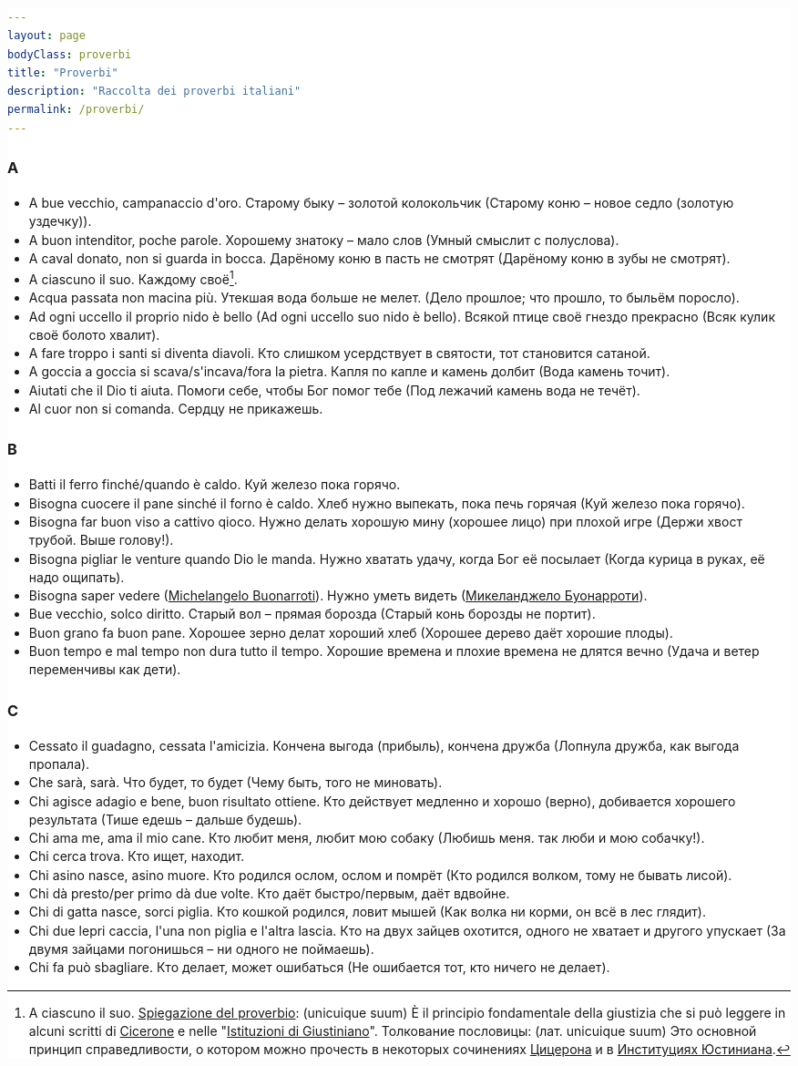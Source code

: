 ```yaml
---
layout: page
bodyClass: proverbi
title: "Proverbi"
description: "Raccolta dei proverbi italiani"
permalink: /proverbi/
---
```


### A

- A bue vecchio, campanaccio d'oro. Старому быку – золотой колокольчик (Старому коню – новое седло (золотую уздечку)).
- A buon intenditor, poche parole. Хорошему знатоку – мало слов (Умный смыслит с полуслова).
- A caval donato, non si guarda in bocca. Дарёному коню в пасть не смотрят (Дарёному коню в зубы не смотрят).
- A ciascuno il suo. Каждому своё[^1].
- Acqua passata non macina più. Утекшая вода больше не мелет. (Дело прошлое; что прошло, то быльём поросло).
- Ad ogni uccello il proprio nido è bello (Ad ogni uccello suo nido è bello). Всякой птице своё гнездо прекрасно (Всяк кулик своё болото хвалит).
- A fare troppo i santi si diventa diavoli. Кто слишком усердствует в святости, тот становится сатаной.
- A goccia a goccia si scava/s'incava/fora la pietra. Капля по капле и камень долбит (Вода камень точит).
- Aiutati che il Dio ti aiuta. Помоги себе, чтобы Бог помог тебе (Под лежачий камень вода не течёт).
- Al cuor non si comanda. Сердцу не прикажешь.

### B

- Batti il ferro finché/quando è caldo. Куй железо пока горячо.
- Bisogna cuocere il pane sinché il forno è caldo. Хлеб нужно выпекать, пока печь горячая (Куй железо пока горячо).
- Bisogna far buon viso a cattivo qioco. Нужно делать хорошую мину (хорошее лицо) при плохой игре (Держи хвост трубой. Выше голову!).
- Bisogna pigliar le venture quando Dio le manda. Нужно хватать удачу, когда Бог её посылает (Когда курица в руках, её надо ощипать).
- Bisogna saper vedere ([Michelangelo Buonarroti](https://it.wikipedia.org/wiki/Michelangelo_Buonarroti)). Нужно уметь видеть ([Микеланджело Буонарроти](https://ru.wikipedia.org/wiki/Микеланджело)).
- Bue vecchio, solco diritto. Старый вол – прямая борозда (Старый конь борозды не портит).
- Buon grano fa buon pane. Хорошее зерно делат хороший хлеб (Хорошее дерево даёт хорошие плоды).
- Buon tempo e mal tempo non dura tutto il tempo. Хорошие времена и плохие времена не длятся вечно (Удача и ветер переменчивы как дети).

### C

- Cessato il guadagno, cessata l'amicizia. Кончена выгода (прибыль), кончена дружба (Лопнула дружба, как выгода пропала).
- Che sarà, sarà. Что будет, то будет (Чему быть, того не миновать).
- Chi agisce adagio e bene, buon risultato ottiene. Кто действует медленно и хорошо (верно), добивается хорошего результата (Тише едешь – дальше будешь).
- Chi ama me, ama il mio cane. Кто любит меня, любит мою собаку (Любишь меня. так люби и мою собачку!).
- Chi cerca trova. Кто ищет, находит.
- Chi asino nasce, asino muore. Кто родился ослом, ослом и помрёт (Кто родился волком, тому не бывать лисой).
- Chi dà presto/per primo dà due volte. Кто даёт быстро/первым, даёт вдвойне.
- Chi di gatta nasce, sorci piglia. Кто кошкой родился, ловит мышей (Как волка ни корми, он всё в лес глядит).
- Chi due lepri caccia, l'una non piglia e l'altra lascia. Кто на двух зайцев охотится, одного не хватает и другого упускает (За двумя зайцами погонишься – ни одного не поймаешь).
- Chi fa può sbagliare. Кто делает, может ошибаться (Не ошибается тот, кто ничего не делает).

[^1]: A ciascuno il suo. [Spiegazione del proverbio](https://www.proverbi-italiani.com/cerca-131-A.html): (unicuique suum) È il principio fondamentale della giustizia che si può leggere in alcuni scritti di [Cicerone](https://it.wikipedia.org/wiki/Marco_Tullio_Cicerone) e nelle "[Istituzioni di Giustiniano](https://it.wikipedia.org/wiki/Istituzioni_di_Giustiniano)". Толкование пословицы: (лат. unicuique suum) Это основной принцип справедливости, о котором можно прочесть в некоторых сочинениях [Цицерона](https://ru.wikipedia.org/wiki/Цицерон) и в [Институциях Юстиниана](https://ru.wikipedia.org/wiki/Институции_Юстиниана).
[^2]: Chi va con lo zoppo impara a zoppicare. Significa che con il passare del tempa tendiamo ad adeguarci alle cattive abitudini di chi ci sta vicino. Quindi è meglio allantanarsi da chi potrebbe influenzarci negativamente.
[^3]: Finché c'è vita (fiato) c'è speranza. По сути совпадает с известным высказыванием [Цицерона](https://ru.wikipedia.org/wiki/Цицерон) ([Cicerone](https://it.wikipedia.org/wiki/Marco_Tullio_Cicerone)) "[Dum spiro, spero](https://it.wikipedia.org/wiki/Dum_spiro,_spero)".
[^4]: Lontano dagli occhi, lontano dal cuore. Significa che la lontananza fisica può ridurre l'intensità dell'amore. Это означает, что физическая отдалённость может уменьшить силу любви.